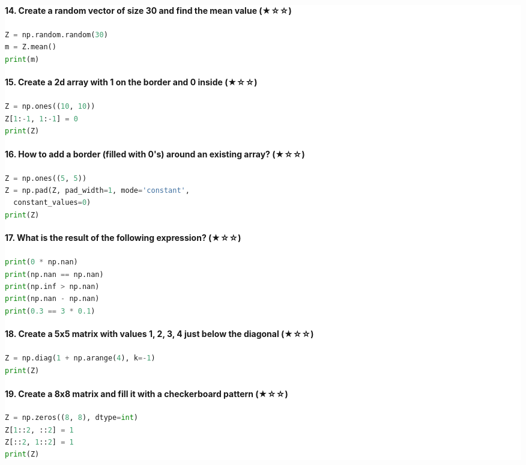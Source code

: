 #### 14. Create a random vector of size 30 and find the mean value (★☆☆)


```python
Z = np.random.random(30)
m = Z.mean()
print(m)
```

#### 15. Create a 2d array with 1 on the border and 0 inside (★☆☆)


```python
Z = np.ones((10, 10))
Z[1:-1, 1:-1] = 0
print(Z)
```

#### 16. How to add a border (filled with 0's) around an existing array? (★☆☆)


```python
Z = np.ones((5, 5))
Z = np.pad(Z, pad_width=1, mode='constant',
  constant_values=0)
print(Z)
```

#### 17. What is the result of the following expression? (★☆☆)


```python
print(0 * np.nan)
print(np.nan == np.nan)
print(np.inf > np.nan)
print(np.nan - np.nan)
print(0.3 == 3 * 0.1)
```

#### 18. Create a 5x5 matrix with values 1, 2, 3, 4 just below the diagonal (★☆☆)


```python
Z = np.diag(1 + np.arange(4), k=-1)
print(Z)
```

#### 19. Create a 8x8 matrix and fill it with a checkerboard pattern (★☆☆)


```python
Z = np.zeros((8, 8), dtype=int)
Z[1::2, ::2] = 1
Z[::2, 1::2] = 1
print(Z)
```
